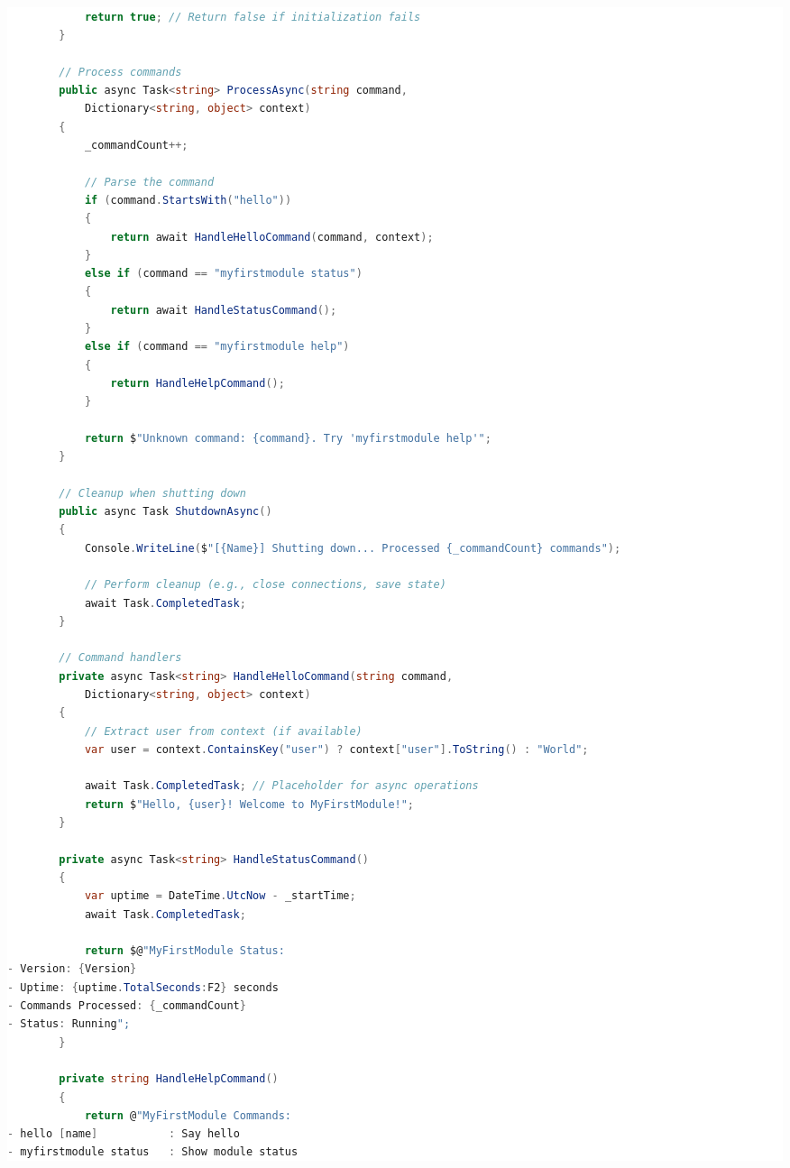 ```csharp
            return true; // Return false if initialization fails
        }

        // Process commands
        public async Task<string> ProcessAsync(string command, 
            Dictionary<string, object> context)
        {
            _commandCount++;
            
            // Parse the command
            if (command.StartsWith("hello"))
            {
                return await HandleHelloCommand(command, context);
            }
            else if (command == "myfirstmodule status")
            {
                return await HandleStatusCommand();
            }
            else if (command == "myfirstmodule help")
            {
                return HandleHelpCommand();
            }
            
            return $"Unknown command: {command}. Try 'myfirstmodule help'";
        }

        // Cleanup when shutting down
        public async Task ShutdownAsync()
        {
            Console.WriteLine($"[{Name}] Shutting down... Processed {_commandCount} commands");
            
            // Perform cleanup (e.g., close connections, save state)
            await Task.CompletedTask;
        }

        // Command handlers
        private async Task<string> HandleHelloCommand(string command, 
            Dictionary<string, object> context)
        {
            // Extract user from context (if available)
            var user = context.ContainsKey("user") ? context["user"].ToString() : "World";
            
            await Task.CompletedTask; // Placeholder for async operations
            return $"Hello, {user}! Welcome to MyFirstModule!";
        }

        private async Task<string> HandleStatusCommand()
        {
            var uptime = DateTime.UtcNow - _startTime;
            await Task.CompletedTask;
            
            return $@"MyFirstModule Status:
- Version: {Version}
- Uptime: {uptime.TotalSeconds:F2} seconds
- Commands Processed: {_commandCount}
- Status: Running";
        }

        private string HandleHelpCommand()
        {
            return @"MyFirstModule Commands:
- hello [name]           : Say hello
- myfirstmodule status   : Show module status
```